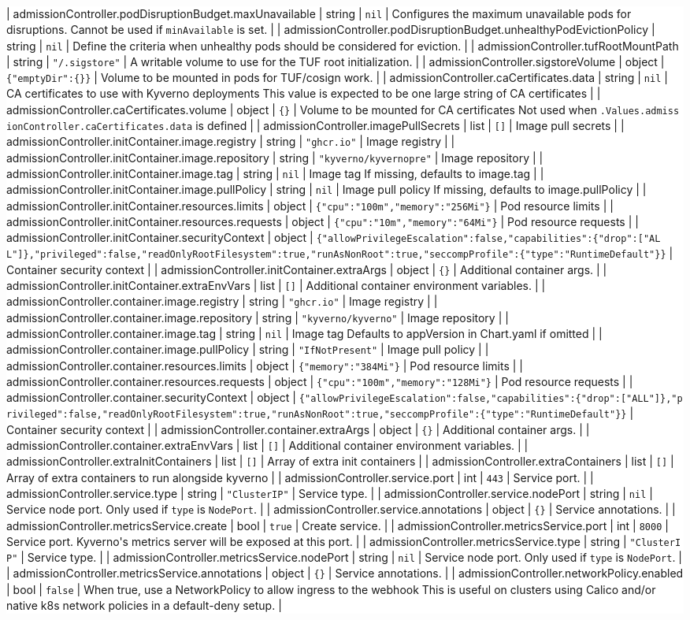 | admissionController.podDisruptionBudget.maxUnavailable | string | `nil` | Configures the maximum unavailable pods for disruptions. Cannot be used if `minAvailable` is set. |
| admissionController.podDisruptionBudget.unhealthyPodEvictionPolicy | string | `nil` | Define the criteria when unhealthy pods should be considered for eviction. |
| admissionController.tufRootMountPath | string | `"/.sigstore"` | A writable volume to use for the TUF root initialization. |
| admissionController.sigstoreVolume | object | `{"emptyDir":{}}` | Volume to be mounted in pods for TUF/cosign work. |
| admissionController.caCertificates.data | string | `nil` | CA certificates to use with Kyverno deployments This value is expected to be one large string of CA certificates |
| admissionController.caCertificates.volume | object | `{}` | Volume to be mounted for CA certificates Not used when `.Values.admissionController.caCertificates.data` is defined |
| admissionController.imagePullSecrets | list | `[]` | Image pull secrets |
| admissionController.initContainer.image.registry | string | `"ghcr.io"` | Image registry |
| admissionController.initContainer.image.repository | string | `"kyverno/kyvernopre"` | Image repository |
| admissionController.initContainer.image.tag | string | `nil` | Image tag If missing, defaults to image.tag |
| admissionController.initContainer.image.pullPolicy | string | `nil` | Image pull policy If missing, defaults to image.pullPolicy |
| admissionController.initContainer.resources.limits | object | `{"cpu":"100m","memory":"256Mi"}` | Pod resource limits |
| admissionController.initContainer.resources.requests | object | `{"cpu":"10m","memory":"64Mi"}` | Pod resource requests |
| admissionController.initContainer.securityContext | object | `{"allowPrivilegeEscalation":false,"capabilities":{"drop":["ALL"]},"privileged":false,"readOnlyRootFilesystem":true,"runAsNonRoot":true,"seccompProfile":{"type":"RuntimeDefault"}}` | Container security context |
| admissionController.initContainer.extraArgs | object | `{}` | Additional container args. |
| admissionController.initContainer.extraEnvVars | list | `[]` | Additional container environment variables. |
| admissionController.container.image.registry | string | `"ghcr.io"` | Image registry |
| admissionController.container.image.repository | string | `"kyverno/kyverno"` | Image repository |
| admissionController.container.image.tag | string | `nil` | Image tag Defaults to appVersion in Chart.yaml if omitted |
| admissionController.container.image.pullPolicy | string | `"IfNotPresent"` | Image pull policy |
| admissionController.container.resources.limits | object | `{"memory":"384Mi"}` | Pod resource limits |
| admissionController.container.resources.requests | object | `{"cpu":"100m","memory":"128Mi"}` | Pod resource requests |
| admissionController.container.securityContext | object | `{"allowPrivilegeEscalation":false,"capabilities":{"drop":["ALL"]},"privileged":false,"readOnlyRootFilesystem":true,"runAsNonRoot":true,"seccompProfile":{"type":"RuntimeDefault"}}` | Container security context |
| admissionController.container.extraArgs | object | `{}` | Additional container args. |
| admissionController.container.extraEnvVars | list | `[]` | Additional container environment variables. |
| admissionController.extraInitContainers | list | `[]` | Array of extra init containers |
| admissionController.extraContainers | list | `[]` | Array of extra containers to run alongside kyverno |
| admissionController.service.port | int | `443` | Service port. |
| admissionController.service.type | string | `"ClusterIP"` | Service type. |
| admissionController.service.nodePort | string | `nil` | Service node port. Only used if `type` is `NodePort`. |
| admissionController.service.annotations | object | `{}` | Service annotations. |
| admissionController.metricsService.create | bool | `true` | Create service. |
| admissionController.metricsService.port | int | `8000` | Service port. Kyverno's metrics server will be exposed at this port. |
| admissionController.metricsService.type | string | `"ClusterIP"` | Service type. |
| admissionController.metricsService.nodePort | string | `nil` | Service node port. Only used if `type` is `NodePort`. |
| admissionController.metricsService.annotations | object | `{}` | Service annotations. |
| admissionController.networkPolicy.enabled | bool | `false` | When true, use a NetworkPolicy to allow ingress to the webhook This is useful on clusters using Calico and/or native k8s network policies in a default-deny setup. |
